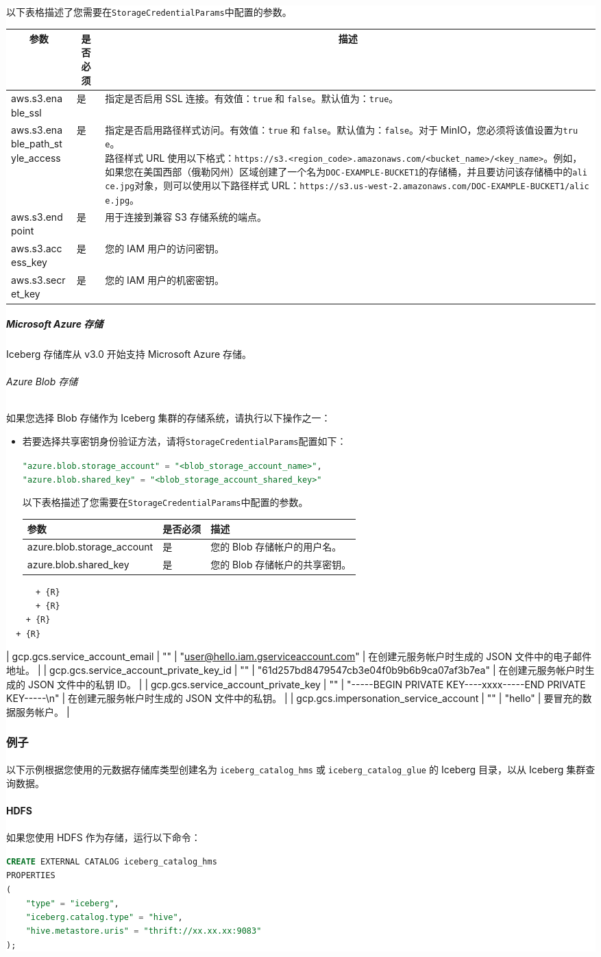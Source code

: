 以下表格描述了您需要在`StorageCredentialParams`中配置的参数。

| 参数                               | 是否必须 | 描述                                                         |
| ---------------------------------- | -------- | ------------------------------------------------------------ |
| aws.s3.enable_ssl                   | 是       | 指定是否启用 SSL 连接。有效值：`true` 和 `false`。默认值为：`true`。 |
| aws.s3.enable_path_style_access     | 是       | 指定是否启用路径样式访问。有效值：`true` 和 `false`。默认值为：`false`。对于 MinIO，您必须将该值设置为`true`。<br />路径样式 URL 使用以下格式：`https://s3.<region_code>.amazonaws.com/<bucket_name>/<key_name>`。例如，如果您在美国西部（俄勒冈州）区域创建了一个名为`DOC-EXAMPLE-BUCKET1`的存储桶，并且要访问该存储桶中的`alice.jpg`对象，则可以使用以下路径样式 URL：`https://s3.us-west-2.amazonaws.com/DOC-EXAMPLE-BUCKET1/alice.jpg`。 |
| aws.s3.endpoint                    | 是       | 用于连接到兼容 S3 存储系统的端点。                                      |
| aws.s3.access_key                  | 是       | 您的 IAM 用户的访问密钥。                                            |
| aws.s3.secret_key                  | 是       | 您的 IAM 用户的机密密钥。                                            |

##### Microsoft Azure 存储

Iceberg 存储库从 v3.0 开始支持 Microsoft Azure 存储。

###### Azure Blob 存储

如果您选择 Blob 存储作为 Iceberg 集群的存储系统，请执行以下操作之一：

- 若要选择共享密钥身份验证方法，请将`StorageCredentialParams`配置如下：

  ```SQL
  "azure.blob.storage_account" = "<blob_storage_account_name>",
  "azure.blob.shared_key" = "<blob_storage_account_shared_key>"
  ```

  以下表格描述了您需要在`StorageCredentialParams`中配置的参数。

  | **参数**                    | **是否必须** | **描述**                         |
  | -------------------------- | ------------ | -------------------------------- |
  | azure.blob.storage_account | 是           | 您的 Blob 存储帐户的用户名。      |
  | azure.blob.shared_key      | 是           | 您的 Blob 存储帐户的共享密钥。    |
  ```
```
      + {R}
      + {R}
    + {R}
  + {R}
```
| gcp.gcs.service_account_email          | ""                | "[user@hello.iam.gserviceaccount.com](mailto:user@hello.iam.gserviceaccount.com)" | 在创建元服务帐户时生成的 JSON 文件中的电子邮件地址。 |
    | gcp.gcs.service_account_private_key_id | ""                | "61d257bd8479547cb3e04f0b9b6b9ca07af3b7ea"                   | 在创建元服务帐户时生成的 JSON 文件中的私钥 ID。 |
    | gcp.gcs.service_account_private_key    | ""                | "-----BEGIN PRIVATE KEY----xxxx-----END PRIVATE KEY-----\n"  | 在创建元服务帐户时生成的 JSON 文件中的私钥。 |
    | gcp.gcs.impersonation_service_account  | ""                | "hello"                                                      | 要冒充的数据服务帐户。       |

### 例子

以下示例根据您使用的元数据存储库类型创建名为 `iceberg_catalog_hms` 或 `iceberg_catalog_glue` 的 Iceberg 目录，以从 Iceberg 集群查询数据。

#### HDFS

如果您使用 HDFS 作为存储，运行以下命令：

```SQL
CREATE EXTERNAL CATALOG iceberg_catalog_hms
PROPERTIES
(
    "type" = "iceberg",
    "iceberg.catalog.type" = "hive",
    "hive.metastore.uris" = "thrift://xx.xx.xx:9083"
);
```